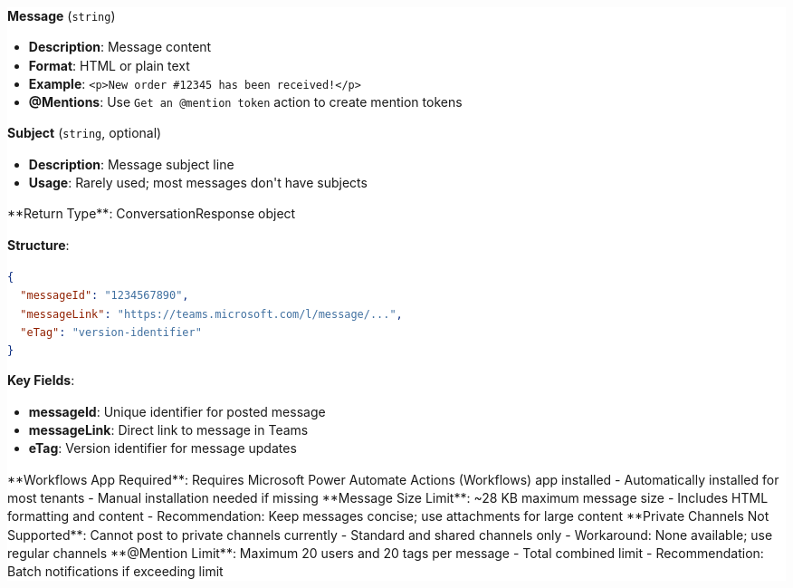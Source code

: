 **Message** (`string`)
- **Description**: Message content
- **Format**: HTML or plain text
- **Example**: `<p>New order #12345 has been received!</p>`
- **@Mentions**: Use `Get an @mention token` action to create mention tokens

**Subject** (`string`, optional)
- **Description**: Message subject line
- **Usage**: Rarely used; most messages don't have subjects
</parameters>

<returns>
**Return Type**: ConversationResponse object

**Structure**:
```json
{
  "messageId": "1234567890",
  "messageLink": "https://teams.microsoft.com/l/message/...",
  "eTag": "version-identifier"
}
```

**Key Fields**:
- **messageId**: Unique identifier for posted message
- **messageLink**: Direct link to message in Teams
- **eTag**: Version identifier for message updates
</returns>

<limitations>
<limitation id="lim-action-001" severity="critical">
**Workflows App Required**: Requires Microsoft Power Automate Actions (Workflows) app installed
- Automatically installed for most tenants
- Manual installation needed if missing
</limitation>

<limitation id="lim-action-002" severity="high">
**Message Size Limit**: ~28 KB maximum message size
- Includes HTML formatting and content
- Recommendation: Keep messages concise; use attachments for large content
</limitation>

<limitation id="lim-action-003" severity="medium">
**Private Channels Not Supported**: Cannot post to private channels currently
- Standard and shared channels only
- Workaround: None available; use regular channels
</limitation>

<limitation id="lim-action-004" severity="medium">
**@Mention Limit**: Maximum 20 users and 20 tags per message
- Total combined limit
- Recommendation: Batch notifications if exceeding limit
</limitation>
</limitations>
